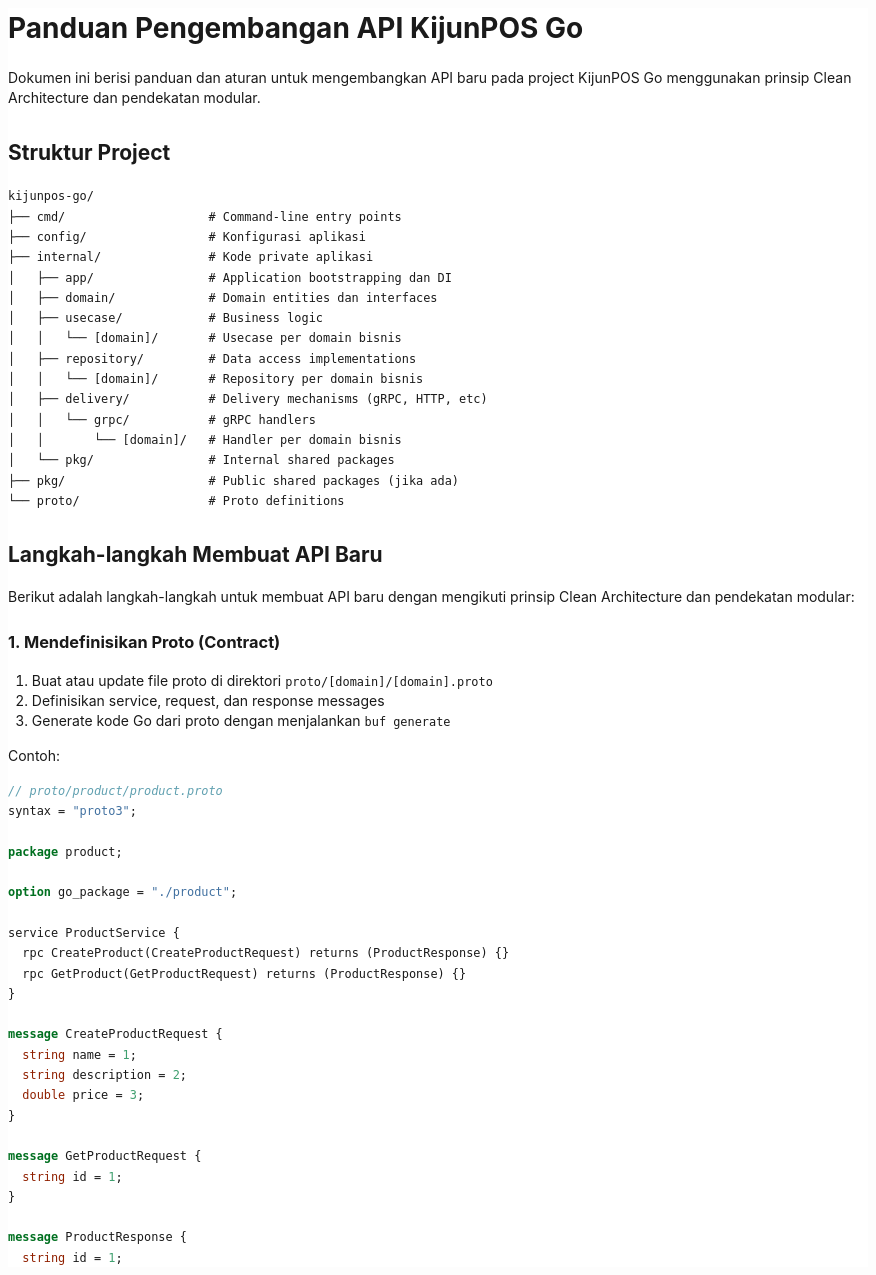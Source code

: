 # Panduan Pengembangan API KijunPOS Go

Dokumen ini berisi panduan dan aturan untuk mengembangkan API baru pada project KijunPOS Go menggunakan prinsip Clean Architecture dan pendekatan modular.

## Struktur Project

```
kijunpos-go/
├── cmd/                    # Command-line entry points
├── config/                 # Konfigurasi aplikasi
├── internal/               # Kode private aplikasi
│   ├── app/                # Application bootstrapping dan DI
│   ├── domain/             # Domain entities dan interfaces
│   ├── usecase/            # Business logic
│   │   └── [domain]/       # Usecase per domain bisnis
│   ├── repository/         # Data access implementations
│   │   └── [domain]/       # Repository per domain bisnis
│   ├── delivery/           # Delivery mechanisms (gRPC, HTTP, etc)
│   │   └── grpc/           # gRPC handlers
│   │       └── [domain]/   # Handler per domain bisnis
│   └── pkg/                # Internal shared packages
├── pkg/                    # Public shared packages (jika ada)
└── proto/                  # Proto definitions
```

## Langkah-langkah Membuat API Baru

Berikut adalah langkah-langkah untuk membuat API baru dengan mengikuti prinsip Clean Architecture dan pendekatan modular:

### 1. Mendefinisikan Proto (Contract)

1. Buat atau update file proto di direktori `proto/[domain]/[domain].proto`
2. Definisikan service, request, dan response messages
3. Generate kode Go dari proto dengan menjalankan `buf generate`

Contoh:
```protobuf
// proto/product/product.proto
syntax = "proto3";

package product;

option go_package = "./product";

service ProductService {
  rpc CreateProduct(CreateProductRequest) returns (ProductResponse) {}
  rpc GetProduct(GetProductRequest) returns (ProductResponse) {}
}

message CreateProductRequest {
  string name = 1;
  string description = 2;
  double price = 3;
}

message GetProductRequest {
  string id = 1;
}

message ProductResponse {
  string id = 1;
```